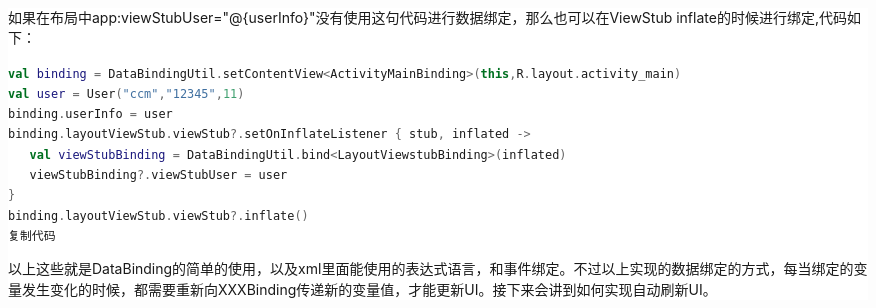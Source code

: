 如果在布局中app:viewStubUser="@{userInfo}"没有使用这句代码进行数据绑定，那么也可以在ViewStub inflate的时候进行绑定,代码如下：

```kotlin
val binding = DataBindingUtil.setContentView<ActivityMainBinding>(this,R.layout.activity_main)
val user = User("ccm","12345",11)
binding.userInfo = user
binding.layoutViewStub.viewStub?.setOnInflateListener { stub, inflated ->
   val viewStubBinding = DataBindingUtil.bind<LayoutViewstubBinding>(inflated)
   viewStubBinding?.viewStubUser = user
}
binding.layoutViewStub.viewStub?.inflate()
复制代码
```

以上这些就是DataBinding的简单的使用，以及xml里面能使用的表达式语言，和事件绑定。不过以上实现的数据绑定的方式，每当绑定的变量发生变化的时候，都需要重新向XXXBinding传递新的变量值，才能更新UI。接下来会讲到如何实现自动刷新UI。
